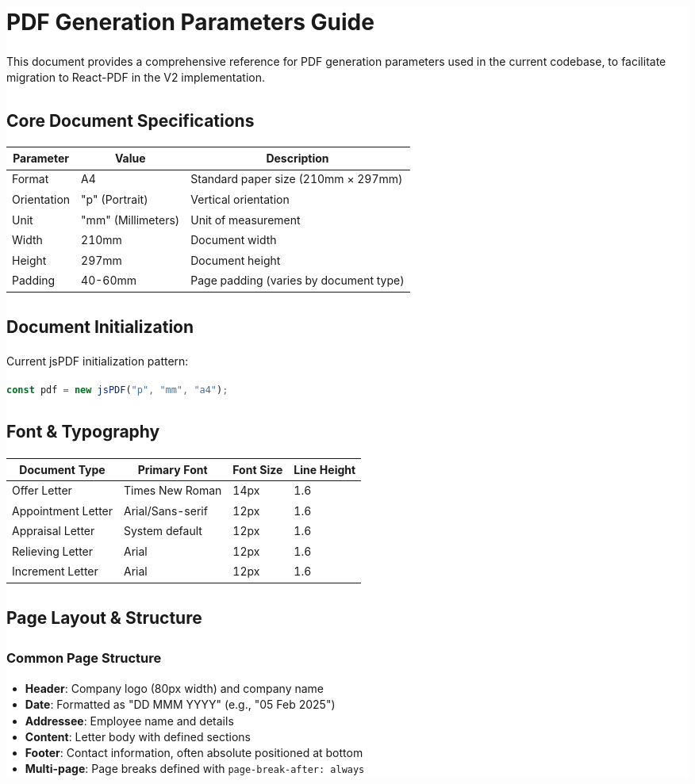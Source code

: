 # PDF Generation Parameters Guide

This document provides a comprehensive reference for PDF generation parameters used in the current codebase, to facilitate migration to React-PDF in the V2 implementation.

## Core Document Specifications

| Parameter | Value | Description |
|-----------|-------|-------------|
| Format | A4 | Standard paper size (210mm × 297mm) |
| Orientation | "p" (Portrait) | Vertical orientation |
| Unit | "mm" (Millimeters) | Unit of measurement |
| Width | 210mm | Document width |
| Height | 297mm | Document height |
| Padding | 40-60mm | Page padding (varies by document type) |

## Document Initialization

Current jsPDF initialization pattern:

```javascript
const pdf = new jsPDF("p", "mm", "a4");
```

## Font & Typography

| Document Type | Primary Font | Font Size | Line Height |
|---------------|--------------|-----------|-------------|
| Offer Letter | Times New Roman | 14px | 1.6 |
| Appointment Letter | Arial/Sans-serif | 12px | 1.6 |
| Appraisal Letter | System default | 12px | 1.6 |
| Relieving Letter | Arial | 12px | 1.6 |
| Increment Letter | Arial | 12px | 1.6 |

## Page Layout & Structure

### Common Page Structure
- **Header**: Company logo (80px width) and company name
- **Date**: Formatted as "DD MMM YYYY" (e.g., "05 Feb 2025")
- **Addressee**: Employee name and details
- **Content**: Letter body with defined sections
- **Footer**: Contact information, often absolute positioned at bottom
- **Multi-page**: Page breaks defined with `page-break-after: always`
